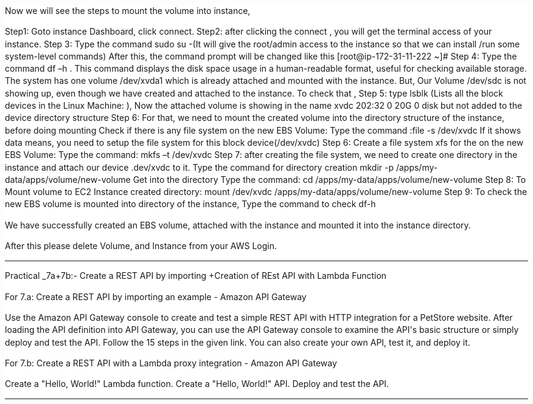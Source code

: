 Now we will see the steps to mount the volume into instance,

Step1: Goto instance Dashboard, click connect.
Step2: after clicking the connect , you will get the terminal access of your instance.
Step 3: Type the command sudo su -(It will give the root/admin access to the instance so that we can install /run some system-level commands)
        After this, the command prompt will be changed like this
        [root@ip-172-31-11-222 ~]#
Step 4: Type the command df –h . This command displays the disk space usage in a human-readable format, useful for checking available storage.
        The system has one volume /dev/xvda1 which is already attached and mounted with the instance.
        But, Our Volume /dev/sdc is not showing up, even though we have created and attached to the instance. To check that ,
Step 5: type lsblk (Lists all the block devices in the Linux Machine: ), Now the attached volume is showing in the name xvdc      202:32   0  20G  0 disk but not added to the device directory structure
Step 6: For that, we need to mount the created volume into the directory structure of the instance, before doing mounting Check if there is any file system on the new EBS Volume:
        Type the command :file -s /dev/xvdc
         If it shows data means, you need to setup the file system for this block device(/dev/xvdc)
        Step 6: Create a file system xfs for the on the new EBS Volume:
        Type the command: mkfs –t /dev/xvdc
Step 7: after creating the file system, we need to create one directory in the instance and attach our device .dev/xvdc to it.
        Type the command for directory creation
        mkdir -p /apps/my-data/apps/volume/new-volume
        Get into the directory
        Type the command: cd  /apps/my-data/apps/volume/new-volume
Step 8:
        To Mount volume to EC2 Instance created directory:
        mount  /dev/xvdc  /apps/my-data/apps/volume/new-volume
Step 9: To check the new EBS volume is mounted into directory of the instance,
        Type the command to check df-h
         
We have successfully created an EBS volume, attached with the instance and mounted it into the instance directory.

After this please delete Volume, and Instance from your AWS Login.

______________________________________________________________________________________________________________________________________________

Practical _7a+7b:- Create a REST API by importing +Creation of REst API with Lambda Function


For 7.a: Create a REST API by importing an example - Amazon API Gateway

Use the Amazon API Gateway console to create and test a simple REST API with HTTP integration for a PetStore website.
After loading the API definition into API Gateway, you can use the API Gateway console to examine the API's basic structure or simply deploy and test the API.
Follow the 15 steps in the given link. You can also create your own API, test it, and deploy it.

For 7.b: Create a REST API with a Lambda proxy integration - Amazon API Gateway

Create a "Hello, World!" Lambda function.
Create a "Hello, World!" API.
Deploy and test the API.
______________________________________________________________________________________________
